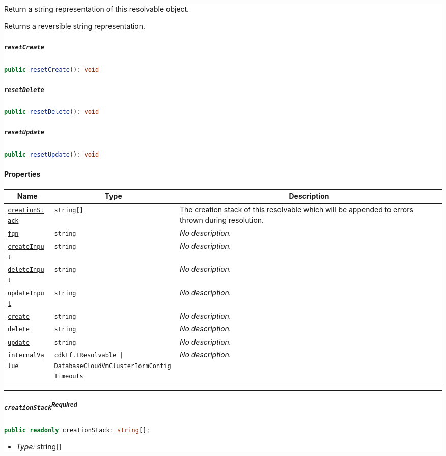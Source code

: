 Return a string representation of this resolvable object.

Returns a reversible string representation.

##### `resetCreate` <a name="resetCreate" id="rhizo-co-terraform-provider-oci.databaseCloudVmClusterIormConfig.DatabaseCloudVmClusterIormConfigTimeoutsOutputReference.resetCreate"></a>

```typescript
public resetCreate(): void
```

##### `resetDelete` <a name="resetDelete" id="rhizo-co-terraform-provider-oci.databaseCloudVmClusterIormConfig.DatabaseCloudVmClusterIormConfigTimeoutsOutputReference.resetDelete"></a>

```typescript
public resetDelete(): void
```

##### `resetUpdate` <a name="resetUpdate" id="rhizo-co-terraform-provider-oci.databaseCloudVmClusterIormConfig.DatabaseCloudVmClusterIormConfigTimeoutsOutputReference.resetUpdate"></a>

```typescript
public resetUpdate(): void
```


#### Properties <a name="Properties" id="Properties"></a>

| **Name** | **Type** | **Description** |
| --- | --- | --- |
| <code><a href="#rhizo-co-terraform-provider-oci.databaseCloudVmClusterIormConfig.DatabaseCloudVmClusterIormConfigTimeoutsOutputReference.property.creationStack">creationStack</a></code> | <code>string[]</code> | The creation stack of this resolvable which will be appended to errors thrown during resolution. |
| <code><a href="#rhizo-co-terraform-provider-oci.databaseCloudVmClusterIormConfig.DatabaseCloudVmClusterIormConfigTimeoutsOutputReference.property.fqn">fqn</a></code> | <code>string</code> | *No description.* |
| <code><a href="#rhizo-co-terraform-provider-oci.databaseCloudVmClusterIormConfig.DatabaseCloudVmClusterIormConfigTimeoutsOutputReference.property.createInput">createInput</a></code> | <code>string</code> | *No description.* |
| <code><a href="#rhizo-co-terraform-provider-oci.databaseCloudVmClusterIormConfig.DatabaseCloudVmClusterIormConfigTimeoutsOutputReference.property.deleteInput">deleteInput</a></code> | <code>string</code> | *No description.* |
| <code><a href="#rhizo-co-terraform-provider-oci.databaseCloudVmClusterIormConfig.DatabaseCloudVmClusterIormConfigTimeoutsOutputReference.property.updateInput">updateInput</a></code> | <code>string</code> | *No description.* |
| <code><a href="#rhizo-co-terraform-provider-oci.databaseCloudVmClusterIormConfig.DatabaseCloudVmClusterIormConfigTimeoutsOutputReference.property.create">create</a></code> | <code>string</code> | *No description.* |
| <code><a href="#rhizo-co-terraform-provider-oci.databaseCloudVmClusterIormConfig.DatabaseCloudVmClusterIormConfigTimeoutsOutputReference.property.delete">delete</a></code> | <code>string</code> | *No description.* |
| <code><a href="#rhizo-co-terraform-provider-oci.databaseCloudVmClusterIormConfig.DatabaseCloudVmClusterIormConfigTimeoutsOutputReference.property.update">update</a></code> | <code>string</code> | *No description.* |
| <code><a href="#rhizo-co-terraform-provider-oci.databaseCloudVmClusterIormConfig.DatabaseCloudVmClusterIormConfigTimeoutsOutputReference.property.internalValue">internalValue</a></code> | <code>cdktf.IResolvable \| <a href="#rhizo-co-terraform-provider-oci.databaseCloudVmClusterIormConfig.DatabaseCloudVmClusterIormConfigTimeouts">DatabaseCloudVmClusterIormConfigTimeouts</a></code> | *No description.* |

---

##### `creationStack`<sup>Required</sup> <a name="creationStack" id="rhizo-co-terraform-provider-oci.databaseCloudVmClusterIormConfig.DatabaseCloudVmClusterIormConfigTimeoutsOutputReference.property.creationStack"></a>

```typescript
public readonly creationStack: string[];
```

- *Type:* string[]

